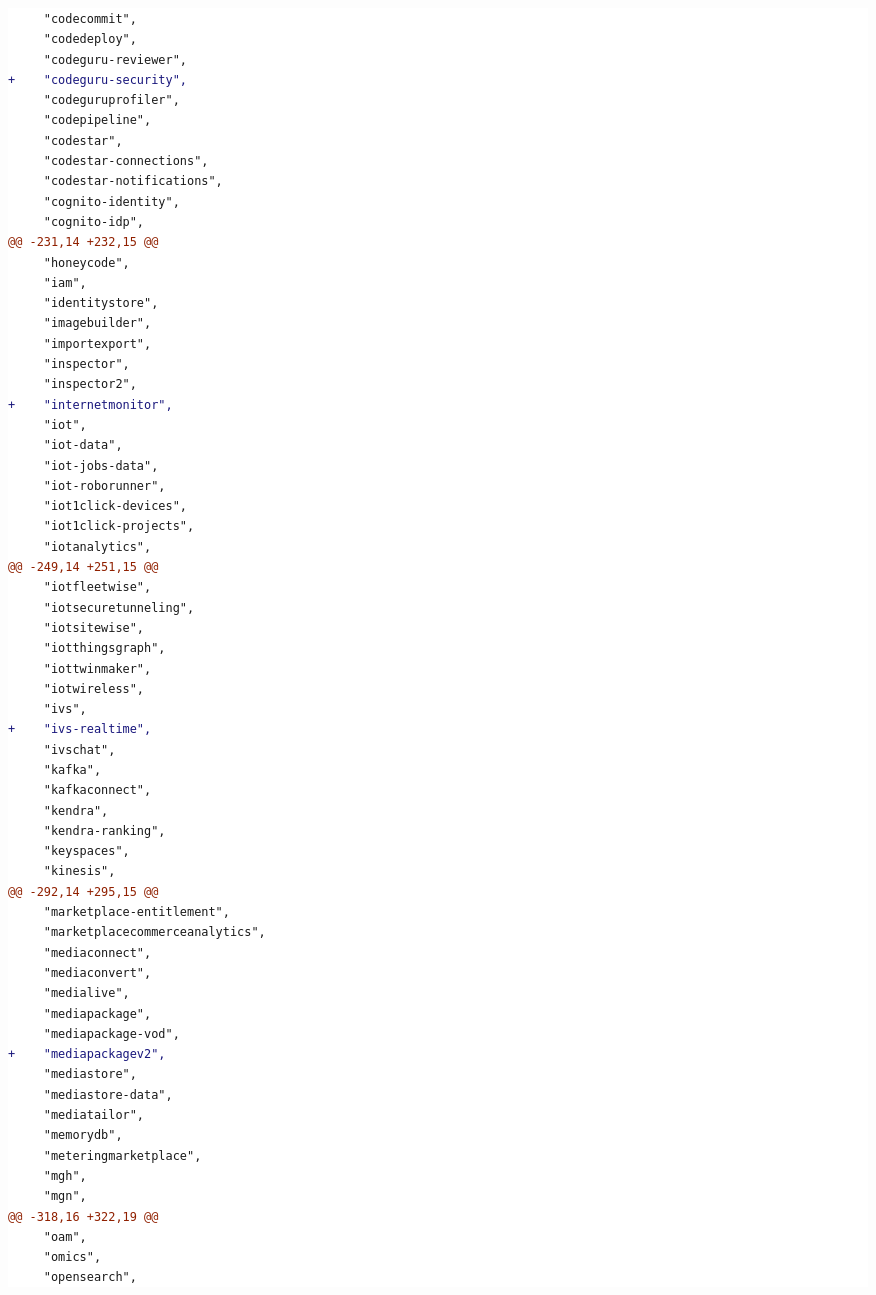 ```diff
     "codecommit",
     "codedeploy",
     "codeguru-reviewer",
+    "codeguru-security",
     "codeguruprofiler",
     "codepipeline",
     "codestar",
     "codestar-connections",
     "codestar-notifications",
     "cognito-identity",
     "cognito-idp",
@@ -231,14 +232,15 @@
     "honeycode",
     "iam",
     "identitystore",
     "imagebuilder",
     "importexport",
     "inspector",
     "inspector2",
+    "internetmonitor",
     "iot",
     "iot-data",
     "iot-jobs-data",
     "iot-roborunner",
     "iot1click-devices",
     "iot1click-projects",
     "iotanalytics",
@@ -249,14 +251,15 @@
     "iotfleetwise",
     "iotsecuretunneling",
     "iotsitewise",
     "iotthingsgraph",
     "iottwinmaker",
     "iotwireless",
     "ivs",
+    "ivs-realtime",
     "ivschat",
     "kafka",
     "kafkaconnect",
     "kendra",
     "kendra-ranking",
     "keyspaces",
     "kinesis",
@@ -292,14 +295,15 @@
     "marketplace-entitlement",
     "marketplacecommerceanalytics",
     "mediaconnect",
     "mediaconvert",
     "medialive",
     "mediapackage",
     "mediapackage-vod",
+    "mediapackagev2",
     "mediastore",
     "mediastore-data",
     "mediatailor",
     "memorydb",
     "meteringmarketplace",
     "mgh",
     "mgn",
@@ -318,16 +322,19 @@
     "oam",
     "omics",
     "opensearch",
```